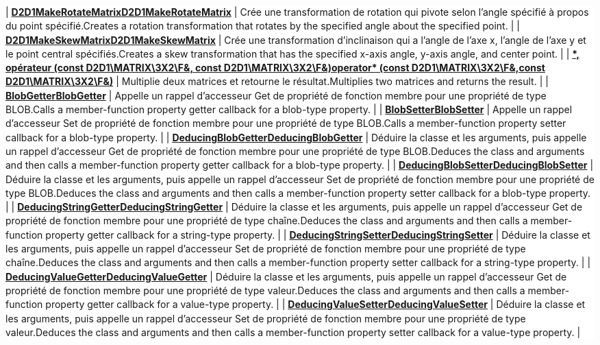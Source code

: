 | [<span data-ttu-id="5cba3-126">**D2D1MakeRotateMatrix**</span><span class="sxs-lookup"><span data-stu-id="5cba3-126">**D2D1MakeRotateMatrix**</span></span>](/windows/desktop/api/d2d1/nf-d2d1-d2d1makerotatematrix) | <span data-ttu-id="5cba3-127">Crée une transformation de rotation qui pivote selon l’angle spécifié à propos du point spécifié.</span><span class="sxs-lookup"><span data-stu-id="5cba3-127">Creates a rotation transformation that rotates by the specified angle about the specified point.</span></span> |
| [<span data-ttu-id="5cba3-128">**D2D1MakeSkewMatrix**</span><span class="sxs-lookup"><span data-stu-id="5cba3-128">**D2D1MakeSkewMatrix**</span></span>](/windows/desktop/api/d2d1/nf-d2d1-d2d1makeskewmatrix) | <span data-ttu-id="5cba3-129">Crée une transformation d’inclinaison qui a l’angle de l’axe x, l’angle de l’axe y et le point central spécifiés.</span><span class="sxs-lookup"><span data-stu-id="5cba3-129">Creates a skew transformation that has the specified x-axis angle, y-axis angle, and center point.</span></span>  |
| [<span data-ttu-id="5cba3-130">**\*, opérateur (const D2D1\MATRIX\3X2\F&, const D2D1\MATRIX\3X2\F&)**</span><span class="sxs-lookup"><span data-stu-id="5cba3-130">**operator\* (const D2D1\MATRIX\3X2\F&,const D2D1\MATRIX\3X2\F&)**</span></span>](/windows/win32/api/d2d1helper/nf-d2d1helper-matrix3x2f-setproduct) | <span data-ttu-id="5cba3-131">Multiplie deux matrices et retourne le résultat.</span><span class="sxs-lookup"><span data-stu-id="5cba3-131">Multiplies two matrices and returns the result.</span></span> |
| [<span data-ttu-id="5cba3-132">**BlobGetter**</span><span class="sxs-lookup"><span data-stu-id="5cba3-132">**BlobGetter**</span></span>](blobgetter.md) | <span data-ttu-id="5cba3-133">Appelle un rappel d’accesseur Get de propriété de fonction membre pour une propriété de type BLOB.</span><span class="sxs-lookup"><span data-stu-id="5cba3-133">Calls a member-function property getter callback for a blob-type property.</span></span> |
| [<span data-ttu-id="5cba3-134">**BlobSetter**</span><span class="sxs-lookup"><span data-stu-id="5cba3-134">**BlobSetter**</span></span>](blobsetter.md) | <span data-ttu-id="5cba3-135">Appelle un rappel d’accesseur Set de propriété de fonction membre pour une propriété de type BLOB.</span><span class="sxs-lookup"><span data-stu-id="5cba3-135">Calls a member-function property setter callback for a blob-type property.</span></span> |
| [<span data-ttu-id="5cba3-136">**DeducingBlobGetter**</span><span class="sxs-lookup"><span data-stu-id="5cba3-136">**DeducingBlobGetter**</span></span>](deducingblobgetter.md) | <span data-ttu-id="5cba3-137">Déduire la classe et les arguments, puis appelle un rappel d’accesseur Get de propriété de fonction membre pour une propriété de type BLOB.</span><span class="sxs-lookup"><span data-stu-id="5cba3-137">Deduces the class and arguments and then calls a member-function property getter callback for a blob-type property.</span></span> |
| [<span data-ttu-id="5cba3-138">**DeducingBlobSetter**</span><span class="sxs-lookup"><span data-stu-id="5cba3-138">**DeducingBlobSetter**</span></span>](deducingblobsetter.md) | <span data-ttu-id="5cba3-139">Déduire la classe et les arguments, puis appelle un rappel d’accesseur Set de propriété de fonction membre pour une propriété de type BLOB.</span><span class="sxs-lookup"><span data-stu-id="5cba3-139">Deduces the class and arguments and then calls a member-function property setter callback for a blob-type property.</span></span> |
| [<span data-ttu-id="5cba3-140">**DeducingStringGetter**</span><span class="sxs-lookup"><span data-stu-id="5cba3-140">**DeducingStringGetter**</span></span>](deducingstringgetter.md) | <span data-ttu-id="5cba3-141">Déduire la classe et les arguments, puis appelle un rappel d’accesseur Get de propriété de fonction membre pour une propriété de type chaîne.</span><span class="sxs-lookup"><span data-stu-id="5cba3-141">Deduces the class and arguments and then calls a member-function property getter callback for a string-type property.</span></span> |
| [<span data-ttu-id="5cba3-142">**DeducingStringSetter**</span><span class="sxs-lookup"><span data-stu-id="5cba3-142">**DeducingStringSetter**</span></span>](deducingstringsetter.md) | <span data-ttu-id="5cba3-143">Déduire la classe et les arguments, puis appelle un rappel d’accesseur Set de propriété de fonction membre pour une propriété de type chaîne.</span><span class="sxs-lookup"><span data-stu-id="5cba3-143">Deduces the class and arguments and then calls a member-function property setter callback for a string-type property.</span></span> |
| [<span data-ttu-id="5cba3-144">**DeducingValueGetter**</span><span class="sxs-lookup"><span data-stu-id="5cba3-144">**DeducingValueGetter**</span></span>](deducingvaluegetter.md) | <span data-ttu-id="5cba3-145">Déduire la classe et les arguments, puis appelle un rappel d’accesseur Get de propriété de fonction membre pour une propriété de type valeur.</span><span class="sxs-lookup"><span data-stu-id="5cba3-145">Deduces the class and arguments and then calls a member-function property getter callback for a value-type property.</span></span> |
| [<span data-ttu-id="5cba3-146">**DeducingValueSetter**</span><span class="sxs-lookup"><span data-stu-id="5cba3-146">**DeducingValueSetter**</span></span>](deducingvaluesetter.md) | <span data-ttu-id="5cba3-147">Déduire la classe et les arguments, puis appelle un rappel d’accesseur Set de propriété de fonction membre pour une propriété de type valeur.</span><span class="sxs-lookup"><span data-stu-id="5cba3-147">Deduces the class and arguments and then calls a member-function property setter callback for a value-type property.</span></span> |